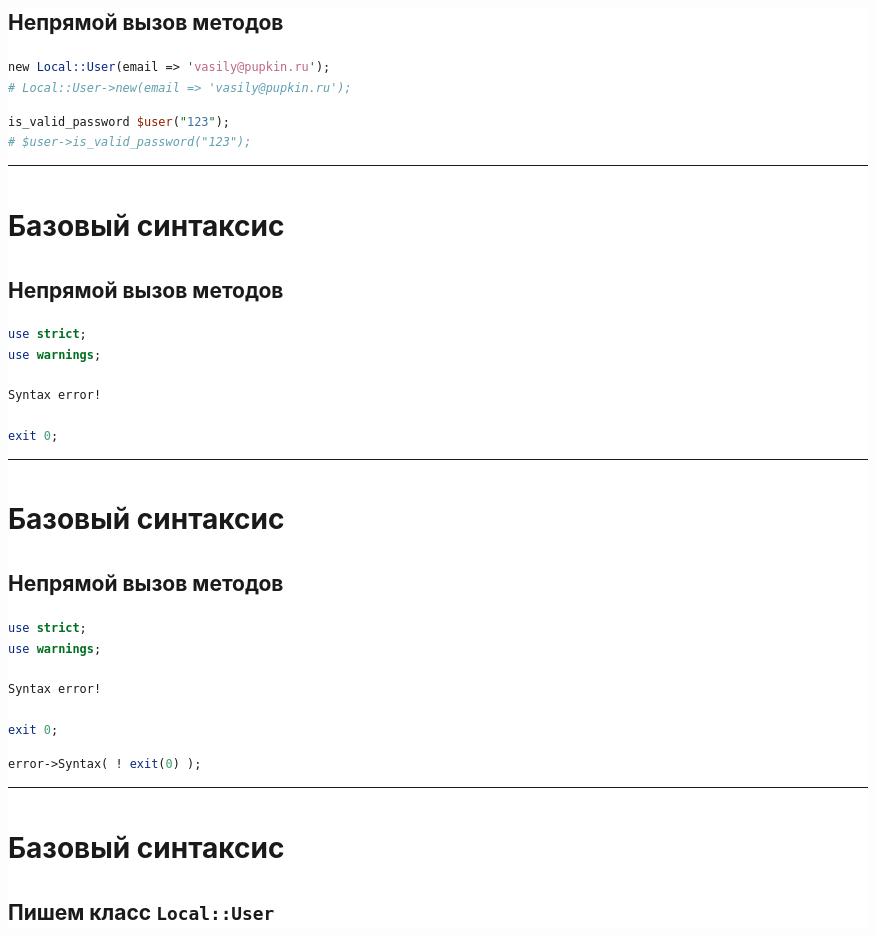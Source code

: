 ## Непрямой вызов методов

```perl
new Local::User(email => 'vasily@pupkin.ru');
# Local::User->new(email => 'vasily@pupkin.ru');
```

```perl
is_valid_password $user("123");
# $user->is_valid_password("123");
```

---

# Базовый синтаксис

## Непрямой вызов методов

```perl
use strict;
use warnings;

Syntax error!

exit 0;
```

---

# Базовый синтаксис

## Непрямой вызов методов

```perl
use strict;
use warnings;

Syntax error!

exit 0;
```

```perl
error->Syntax( ! exit(0) );
```

---

# Базовый синтаксис

## Пишем класс `Local::User`
